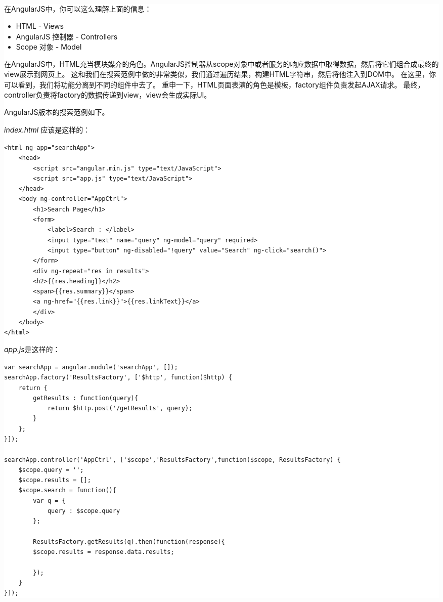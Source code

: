 在AngularJS中，你可以这么理解上面的信息：
* HTML - Views
* AngularJS 控制器 - Controllers
* Scope 对象 - Model

在AngularJS中，HTML充当模块媒介的角色。AngularJS控制器从scope对象中或者服务的响应数据中取得数据，然后将它们组合成最终的view展示到网页上。
这和我们在搜索范例中做的非常类似，我们通过遍历结果，构建HTML字符串，然后将他注入到DOM中。
在这里，你可以看到，我们将功能分离到不同的组件中去了。
重申一下，HTML页面表演的角色是模板，factory组件负责发起AJAX请求。
最终，controller负责将factory的数据传递到view，view会生成实际UI。

AngularJS版本的搜索范例如下。

*index.html* 应该是这样的：
```
<html ng-app="searchApp">
    <head>
        <script src="angular.min.js" type="text/JavaScript">
        <script src="app.js" type="text/JavaScript">
    </head>
    <body ng-controller="AppCtrl">
        <h1>Search Page</h1>
        <form>
            <label>Search : </label>
            <input type="text" name="query" ng-model="query" required>
            <input type="button" ng-disabled="!query" value="Search" ng-click="search()">
        </form>
        <div ng-repeat="res in results">
        <h2>{{res.heading}}</h2>
        <span>{{res.summary}}</span>
        <a ng-href="{{res.link}}">{{res.linkText}}</a>
        </div>
    </body>
</html>
```
*app.js*是这样的：
```
var searchApp = angular.module('searchApp', []);
searchApp.factory('ResultsFactory', ['$http', function($http) {
    return {
        getResults : function(query){
            return $http.post('/getResults', query);
        }
    };
}]);

searchApp.controller('AppCtrl', ['$scope','ResultsFactory',function($scope, ResultsFactory) {
    $scope.query = '';
    $scope.results = [];
    $scope.search = function(){
        var q = {   
            query : $scope.query
        };

        ResultsFactory.getResults(q).then(function(response){
        $scope.results = response.data.results;

        });
    }
}]);
```
